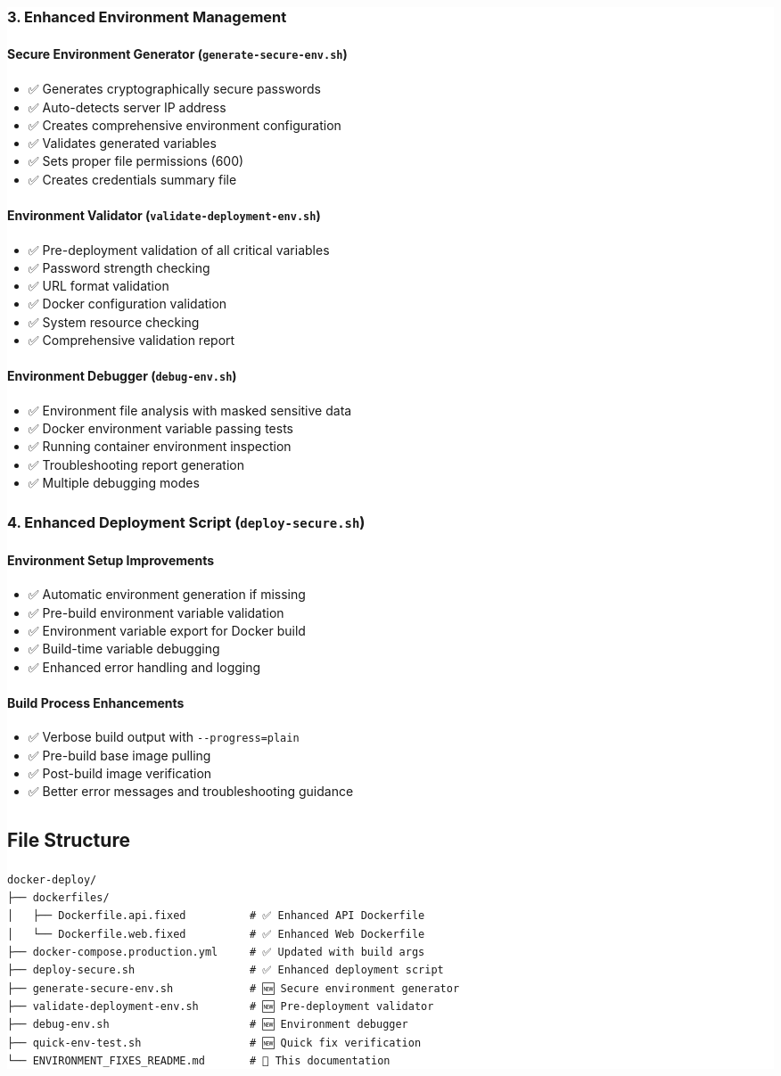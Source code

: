 ### 3. Enhanced Environment Management

#### Secure Environment Generator (`generate-secure-env.sh`)
- ✅ Generates cryptographically secure passwords
- ✅ Auto-detects server IP address
- ✅ Creates comprehensive environment configuration
- ✅ Validates generated variables
- ✅ Sets proper file permissions (600)
- ✅ Creates credentials summary file

#### Environment Validator (`validate-deployment-env.sh`)
- ✅ Pre-deployment validation of all critical variables
- ✅ Password strength checking
- ✅ URL format validation
- ✅ Docker configuration validation
- ✅ System resource checking
- ✅ Comprehensive validation report

#### Environment Debugger (`debug-env.sh`)
- ✅ Environment file analysis with masked sensitive data
- ✅ Docker environment variable passing tests
- ✅ Running container environment inspection
- ✅ Troubleshooting report generation
- ✅ Multiple debugging modes

### 4. Enhanced Deployment Script (`deploy-secure.sh`)

#### Environment Setup Improvements
- ✅ Automatic environment generation if missing
- ✅ Pre-build environment variable validation
- ✅ Environment variable export for Docker build
- ✅ Build-time variable debugging
- ✅ Enhanced error handling and logging

#### Build Process Enhancements
- ✅ Verbose build output with `--progress=plain`
- ✅ Pre-build base image pulling
- ✅ Post-build image verification
- ✅ Better error messages and troubleshooting guidance

## File Structure

```
docker-deploy/
├── dockerfiles/
│   ├── Dockerfile.api.fixed          # ✅ Enhanced API Dockerfile
│   └── Dockerfile.web.fixed          # ✅ Enhanced Web Dockerfile
├── docker-compose.production.yml     # ✅ Updated with build args
├── deploy-secure.sh                  # ✅ Enhanced deployment script
├── generate-secure-env.sh            # 🆕 Secure environment generator
├── validate-deployment-env.sh        # 🆕 Pre-deployment validator
├── debug-env.sh                      # 🆕 Environment debugger
├── quick-env-test.sh                 # 🆕 Quick fix verification
└── ENVIRONMENT_FIXES_README.md       # 📖 This documentation
```
